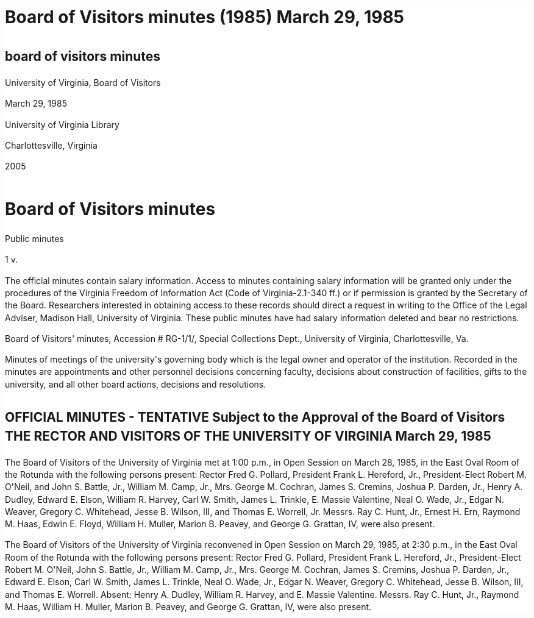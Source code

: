 Board of Visitors minutes (1985) March 29, 1985
===============================================

board of visitors minutes
-------------------------

University of Virginia, Board of Visitors

March 29, 1985

University of Virginia Library

Charlottesville, Virginia

2005

Board of Visitors minutes
=========================

Public minutes

1 v.

The official minutes contain salary information. Access to minutes containing salary information will be granted only under the procedures of the Virginia Freedom of Information Act (Code of Virginia-2.1-340 ff.) or if permission is granted by the Secretary of the Board. Researchers interested in obtaining access to these records should direct a request in writing to the Office of the Legal Adviser, Madison Hall, University of Virginia. These public minutes have had salary information deleted and bear no restrictions.

Board of Visitors' minutes, Accession # RG-1/1/, Special Collections Dept., University of Virginia, Charlottesville, Va.

Minutes of meetings of the university's governing body which is the legal owner and operator of the institution. Recorded in the minutes are appointments and other personnel decisions concerning faculty, decisions about construction of facilities, gifts to the university, and all other board actions, decisions and resolutions.

OFFICIAL MINUTES - TENTATIVE Subject to the Approval of the Board of Visitors THE RECTOR AND VISITORS OF THE UNIVERSITY OF VIRGINIA March 29, 1985
--------------------------------------------------------------------------------------------------------------------------------------------------

The Board of Visitors of the University of Virginia met at 1:00 p.m., in Open Session on March 28, 1985, in the East Oval Room of the Rotunda with the following persons present: Rector Fred G. Pollard, President Frank L. Hereford, Jr., President-Elect Robert M. O'Neil, and John S. Battle, Jr., William M. Camp, Jr., Mrs. George M. Cochran, James S. Cremins, Joshua P. Darden, Jr., Henry A. Dudley, Edward E. Elson, William R. Harvey, Carl W. Smith, James L. Trinkle, E. Massie Valentine, Neal O. Wade, Jr., Edgar N. Weaver, Gregory C. Whitehead, Jesse B. Wilson, III, and Thomas E. Worrell, Jr. Messrs. Ray C. Hunt, Jr., Ernest H. Ern, Raymond M. Haas, Edwin E. Floyd, William H. Muller, Marion B. Peavey, and George G. Grattan, IV, were also present.

The Board of Visitors of the University of Virginia reconvened in Open Session on March 29, 1985, at 2:30 p.m., in the East Oval Room of the Rotunda with the following persons present: Rector Fred G. Pollard, President Frank L. Hereford, Jr., President-Elect Robert M. O'Neil, John S. Battle, Jr., William M. Camp, Jr., Mrs. George M. Cochran, James S. Cremins, Joshua P. Darden, Jr., Edward E. Elson, Carl W. Smith, James L. Trinkle, Neal O. Wade, Jr., Edgar N. Weaver, Gregory C. Whitehead, Jesse B. Wilson, III, and Thomas E. Worrell. Absent: Henry A. Dudley, William R. Harvey, and E. Massie Valentine. Messrs. Ray C. Hunt, Jr., Raymond M. Haas, William H. Muller, Marion B. Peavey, and George G. Grattan, IV, were also present.

